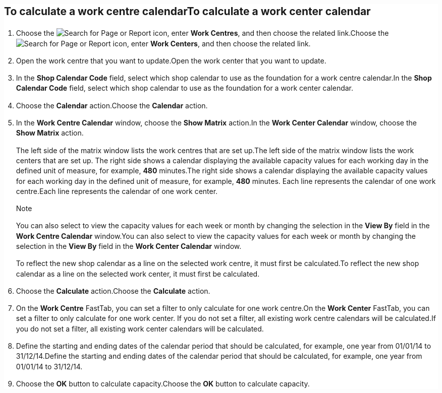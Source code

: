 ## <a name="to-calculate-a-work-center-calendar"></a><span data-ttu-id="95e1f-143">To calculate a work centre calendar</span><span class="sxs-lookup"><span data-stu-id="95e1f-143">To calculate a work center calendar</span></span>  

1.  <span data-ttu-id="95e1f-144">Choose the ![Search for Page or Report](media/ui-search/search_small.png "Search for Page or Report icon") icon, enter **Work Centres**, and then choose the related link.</span><span class="sxs-lookup"><span data-stu-id="95e1f-144">Choose the ![Search for Page or Report](media/ui-search/search_small.png "Search for Page or Report icon") icon, enter **Work Centers**, and then choose the related link.</span></span>
2. <span data-ttu-id="95e1f-145">Open the work centre that you want to update.</span><span class="sxs-lookup"><span data-stu-id="95e1f-145">Open the work center that you want to update.</span></span>  
3. <span data-ttu-id="95e1f-146">In the **Shop Calendar Code** field, select which shop calendar to use as the foundation for a work centre calendar.</span><span class="sxs-lookup"><span data-stu-id="95e1f-146">In the **Shop Calendar Code** field, select which shop calendar to use as the foundation for a work center calendar.</span></span>  
4. <span data-ttu-id="95e1f-147">Choose the **Calendar** action.</span><span class="sxs-lookup"><span data-stu-id="95e1f-147">Choose the **Calendar** action.</span></span>  
5. <span data-ttu-id="95e1f-148">In the **Work Centre Calendar** window, choose the **Show Matrix** action.</span><span class="sxs-lookup"><span data-stu-id="95e1f-148">In the **Work Center Calendar** window, choose the **Show Matrix** action.</span></span>  

    <span data-ttu-id="95e1f-149">The left side of the matrix window lists the work centres that are set up.</span><span class="sxs-lookup"><span data-stu-id="95e1f-149">The left side of the matrix window lists the work centers that are set up.</span></span> <span data-ttu-id="95e1f-150">The right side shows a calendar displaying the available capacity values for each working day in the defined unit of measure, for example, **480** minutes.</span><span class="sxs-lookup"><span data-stu-id="95e1f-150">The right side shows a calendar displaying the available capacity values for each working day in the defined unit of measure, for example, **480** minutes.</span></span> <span data-ttu-id="95e1f-151">Each line represents the calendar of one work centre.</span><span class="sxs-lookup"><span data-stu-id="95e1f-151">Each line represents the calendar of one work center.</span></span>  

    > [!NOTE]  
    >  <span data-ttu-id="95e1f-152">You can also select to view the capacity values for each week or month by changing the selection in the **View By** field in the **Work Centre Calendar** window.</span><span class="sxs-lookup"><span data-stu-id="95e1f-152">You can also select to view the capacity values for each week or month by changing the selection in the **View By** field in the **Work Center Calendar** window.</span></span>  

    <span data-ttu-id="95e1f-153">To reflect the new shop calendar as a line on the selected work centre, it must first be calculated.</span><span class="sxs-lookup"><span data-stu-id="95e1f-153">To reflect the new shop calendar as a line on the selected work center, it must first be calculated.</span></span>  

6.  <span data-ttu-id="95e1f-154">Choose the **Calculate** action.</span><span class="sxs-lookup"><span data-stu-id="95e1f-154">Choose the **Calculate** action.</span></span>  
7.  <span data-ttu-id="95e1f-155">On the **Work Centre** FastTab, you can set a filter to only calculate for one work centre.</span><span class="sxs-lookup"><span data-stu-id="95e1f-155">On the **Work Center** FastTab, you can set a filter to only calculate for one work center.</span></span> <span data-ttu-id="95e1f-156">If you do not set a filter, all existing work centre calendars will be calculated.</span><span class="sxs-lookup"><span data-stu-id="95e1f-156">If you do not set a filter, all existing work center calendars will be calculated.</span></span>  
8.  <span data-ttu-id="95e1f-157">Define the starting and ending dates of the calendar period that should be calculated, for example, one year from 01/01/14 to 31/12/14.</span><span class="sxs-lookup"><span data-stu-id="95e1f-157">Define the starting and ending dates of the calendar period that should be calculated, for example, one year from 01/01/14 to 31/12/14.</span></span>
9. <span data-ttu-id="95e1f-158">Choose the **OK** button to calculate capacity.</span><span class="sxs-lookup"><span data-stu-id="95e1f-158">Choose the **OK** button to calculate capacity.</span></span>  
